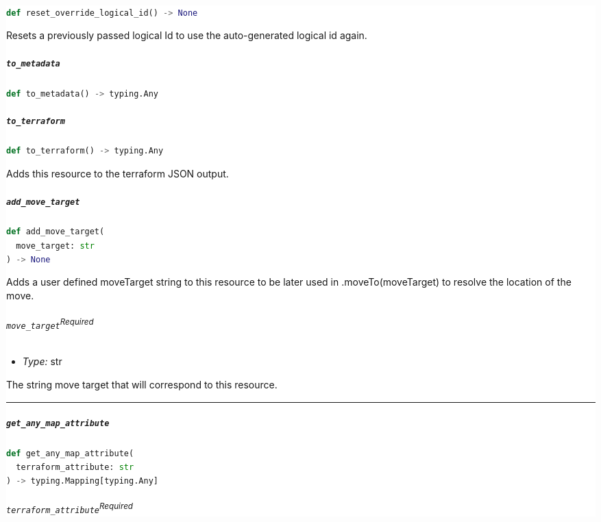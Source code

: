```python
def reset_override_logical_id() -> None
```

Resets a previously passed logical Id to use the auto-generated logical id again.

##### `to_metadata` <a name="to_metadata" id="@cdktf/provider-azurerm.eventgridDomain.EventgridDomain.toMetadata"></a>

```python
def to_metadata() -> typing.Any
```

##### `to_terraform` <a name="to_terraform" id="@cdktf/provider-azurerm.eventgridDomain.EventgridDomain.toTerraform"></a>

```python
def to_terraform() -> typing.Any
```

Adds this resource to the terraform JSON output.

##### `add_move_target` <a name="add_move_target" id="@cdktf/provider-azurerm.eventgridDomain.EventgridDomain.addMoveTarget"></a>

```python
def add_move_target(
  move_target: str
) -> None
```

Adds a user defined moveTarget string to this resource to be later used in .moveTo(moveTarget) to resolve the location of the move.

###### `move_target`<sup>Required</sup> <a name="move_target" id="@cdktf/provider-azurerm.eventgridDomain.EventgridDomain.addMoveTarget.parameter.moveTarget"></a>

- *Type:* str

The string move target that will correspond to this resource.

---

##### `get_any_map_attribute` <a name="get_any_map_attribute" id="@cdktf/provider-azurerm.eventgridDomain.EventgridDomain.getAnyMapAttribute"></a>

```python
def get_any_map_attribute(
  terraform_attribute: str
) -> typing.Mapping[typing.Any]
```

###### `terraform_attribute`<sup>Required</sup> <a name="terraform_attribute" id="@cdktf/provider-azurerm.eventgridDomain.EventgridDomain.getAnyMapAttribute.parameter.terraformAttribute"></a>
